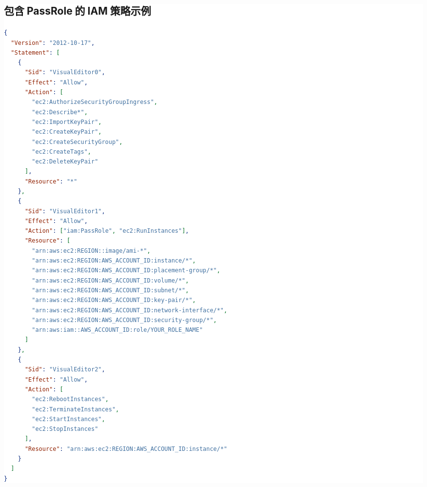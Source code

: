 ## 包含 PassRole 的 IAM 策略示例

```json
{
  "Version": "2012-10-17",
  "Statement": [
    {
      "Sid": "VisualEditor0",
      "Effect": "Allow",
      "Action": [
        "ec2:AuthorizeSecurityGroupIngress",
        "ec2:Describe*",
        "ec2:ImportKeyPair",
        "ec2:CreateKeyPair",
        "ec2:CreateSecurityGroup",
        "ec2:CreateTags",
        "ec2:DeleteKeyPair"
      ],
      "Resource": "*"
    },
    {
      "Sid": "VisualEditor1",
      "Effect": "Allow",
      "Action": ["iam:PassRole", "ec2:RunInstances"],
      "Resource": [
        "arn:aws:ec2:REGION::image/ami-*",
        "arn:aws:ec2:REGION:AWS_ACCOUNT_ID:instance/*",
        "arn:aws:ec2:REGION:AWS_ACCOUNT_ID:placement-group/*",
        "arn:aws:ec2:REGION:AWS_ACCOUNT_ID:volume/*",
        "arn:aws:ec2:REGION:AWS_ACCOUNT_ID:subnet/*",
        "arn:aws:ec2:REGION:AWS_ACCOUNT_ID:key-pair/*",
        "arn:aws:ec2:REGION:AWS_ACCOUNT_ID:network-interface/*",
        "arn:aws:ec2:REGION:AWS_ACCOUNT_ID:security-group/*",
        "arn:aws:iam::AWS_ACCOUNT_ID:role/YOUR_ROLE_NAME"
      ]
    },
    {
      "Sid": "VisualEditor2",
      "Effect": "Allow",
      "Action": [
        "ec2:RebootInstances",
        "ec2:TerminateInstances",
        "ec2:StartInstances",
        "ec2:StopInstances"
      ],
      "Resource": "arn:aws:ec2:REGION:AWS_ACCOUNT_ID:instance/*"
    }
  ]
}
```
